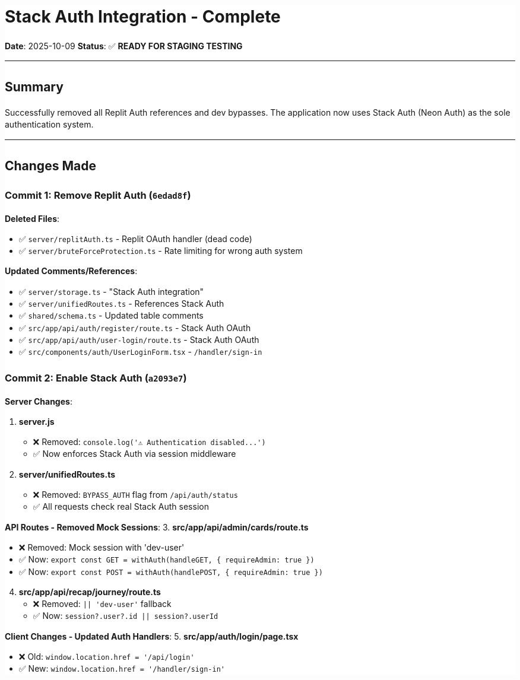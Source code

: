 # Stack Auth Integration - Complete

**Date**: 2025-10-09
**Status**: ✅ **READY FOR STAGING TESTING**

---

## Summary

Successfully removed all Replit Auth references and dev bypasses. The application now uses Stack Auth (Neon Auth) as the sole authentication system.

---

## Changes Made

### Commit 1: Remove Replit Auth (`6edad8f`)

**Deleted Files**:
- ✅ `server/replitAuth.ts` - Replit OAuth handler (dead code)
- ✅ `server/bruteForceProtection.ts` - Rate limiting for wrong auth system

**Updated Comments/References**:
- ✅ `server/storage.ts` - "Stack Auth integration"
- ✅ `server/unifiedRoutes.ts` - References Stack Auth
- ✅ `shared/schema.ts` - Updated table comments
- ✅ `src/app/api/auth/register/route.ts` - Stack Auth OAuth
- ✅ `src/app/api/auth/user-login/route.ts` - Stack Auth OAuth
- ✅ `src/components/auth/UserLoginForm.tsx` - `/handler/sign-in`

### Commit 2: Enable Stack Auth (`a2093e7`)

**Server Changes**:
1. **server.js**
   - ❌ Removed: `console.log('⚠️ Authentication disabled...')`
   - ✅ Now enforces Stack Auth via session middleware

2. **server/unifiedRoutes.ts**
   - ❌ Removed: `BYPASS_AUTH` flag from `/api/auth/status`
   - ✅ All requests check real Stack Auth session

**API Routes - Removed Mock Sessions**:
3. **src/app/api/admin/cards/route.ts**
   - ❌ Removed: Mock session with 'dev-user'
   - ✅ Now: `export const GET = withAuth(handleGET, { requireAdmin: true })`
   - ✅ Now: `export const POST = withAuth(handlePOST, { requireAdmin: true })`

4. **src/app/api/recap/journey/route.ts**
   - ❌ Removed: `|| 'dev-user'` fallback
   - ✅ Now: `session?.user?.id || session?.userId`

**Client Changes - Updated Auth Handlers**:
5. **src/app/auth/login/page.tsx**
   - ❌ Old: `window.location.href = '/api/login'`
   - ✅ New: `window.location.href = '/handler/sign-in'`
